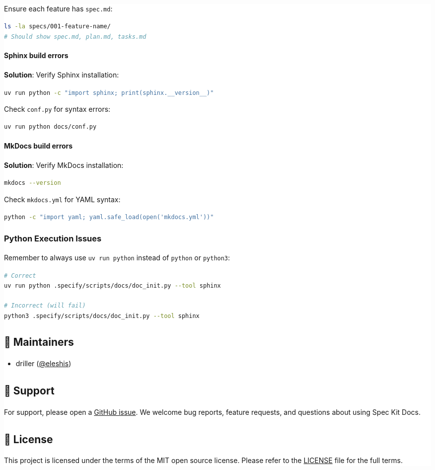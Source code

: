 Ensure each feature has `spec.md`:

```bash
ls -la specs/001-feature-name/
# Should show spec.md, plan.md, tasks.md
```

#### Sphinx build errors

**Solution**: Verify Sphinx installation:

```bash
uv run python -c "import sphinx; print(sphinx.__version__)"
```

Check `conf.py` for syntax errors:

```bash
uv run python docs/conf.py
```

#### MkDocs build errors

**Solution**: Verify MkDocs installation:

```bash
mkdocs --version
```

Check `mkdocs.yml` for YAML syntax:

```bash
python -c "import yaml; yaml.safe_load(open('mkdocs.yml'))"
```

### Python Execution Issues

Remember to always use `uv run python` instead of `python` or `python3`:

```bash
# Correct
uv run python .specify/scripts/docs/doc_init.py --tool sphinx

# Incorrect (will fail)
python3 .specify/scripts/docs/doc_init.py --tool sphinx
```

## 👥 Maintainers

- driller ([@eleshis](mailto:eleshis@gmail.com))

## 💬 Support

For support, please open a [GitHub issue](https://github.com/driller/spec-kit-docs/issues/new). We welcome bug reports, feature requests, and questions about using Spec Kit Docs.

## 📄 License

This project is licensed under the terms of the MIT open source license. Please refer to the [LICENSE](./LICENSE) file for the full terms.
